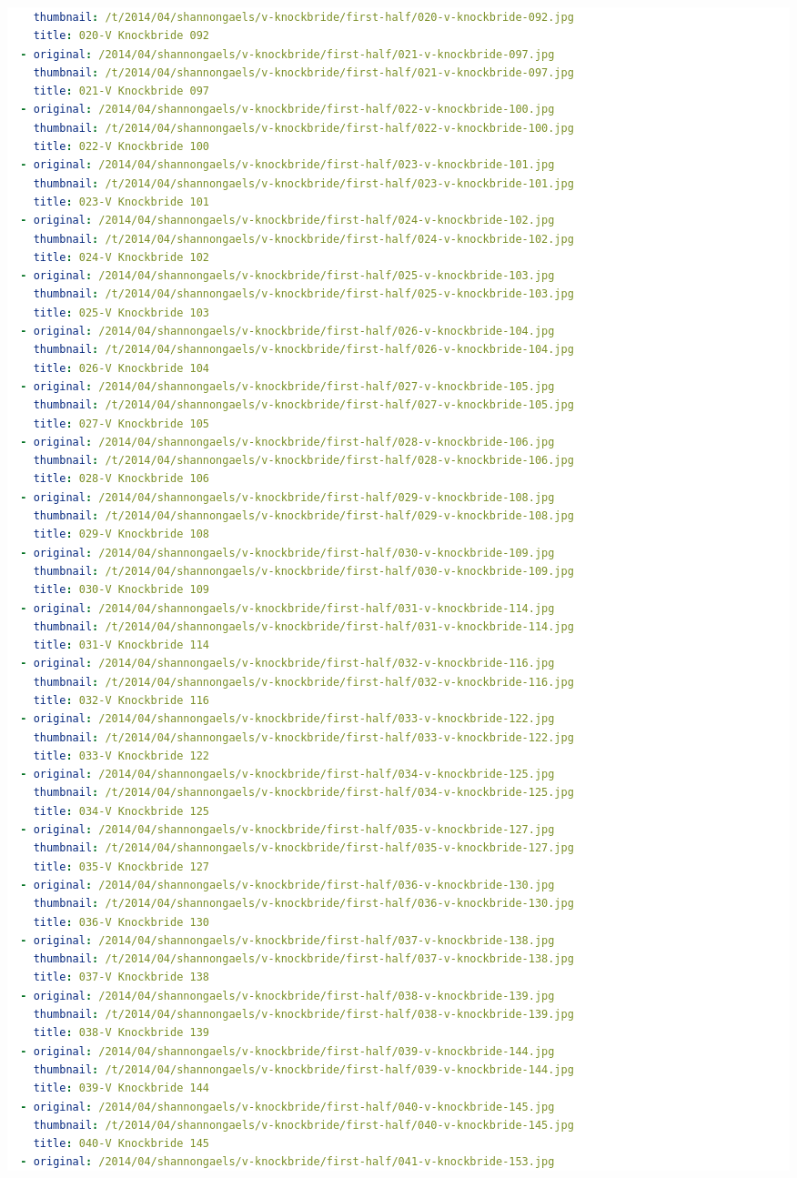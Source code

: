 ```yaml
    thumbnail: /t/2014/04/shannongaels/v-knockbride/first-half/020-v-knockbride-092.jpg
    title: 020-V Knockbride 092
  - original: /2014/04/shannongaels/v-knockbride/first-half/021-v-knockbride-097.jpg
    thumbnail: /t/2014/04/shannongaels/v-knockbride/first-half/021-v-knockbride-097.jpg
    title: 021-V Knockbride 097
  - original: /2014/04/shannongaels/v-knockbride/first-half/022-v-knockbride-100.jpg
    thumbnail: /t/2014/04/shannongaels/v-knockbride/first-half/022-v-knockbride-100.jpg
    title: 022-V Knockbride 100
  - original: /2014/04/shannongaels/v-knockbride/first-half/023-v-knockbride-101.jpg
    thumbnail: /t/2014/04/shannongaels/v-knockbride/first-half/023-v-knockbride-101.jpg
    title: 023-V Knockbride 101
  - original: /2014/04/shannongaels/v-knockbride/first-half/024-v-knockbride-102.jpg
    thumbnail: /t/2014/04/shannongaels/v-knockbride/first-half/024-v-knockbride-102.jpg
    title: 024-V Knockbride 102
  - original: /2014/04/shannongaels/v-knockbride/first-half/025-v-knockbride-103.jpg
    thumbnail: /t/2014/04/shannongaels/v-knockbride/first-half/025-v-knockbride-103.jpg
    title: 025-V Knockbride 103
  - original: /2014/04/shannongaels/v-knockbride/first-half/026-v-knockbride-104.jpg
    thumbnail: /t/2014/04/shannongaels/v-knockbride/first-half/026-v-knockbride-104.jpg
    title: 026-V Knockbride 104
  - original: /2014/04/shannongaels/v-knockbride/first-half/027-v-knockbride-105.jpg
    thumbnail: /t/2014/04/shannongaels/v-knockbride/first-half/027-v-knockbride-105.jpg
    title: 027-V Knockbride 105
  - original: /2014/04/shannongaels/v-knockbride/first-half/028-v-knockbride-106.jpg
    thumbnail: /t/2014/04/shannongaels/v-knockbride/first-half/028-v-knockbride-106.jpg
    title: 028-V Knockbride 106
  - original: /2014/04/shannongaels/v-knockbride/first-half/029-v-knockbride-108.jpg
    thumbnail: /t/2014/04/shannongaels/v-knockbride/first-half/029-v-knockbride-108.jpg
    title: 029-V Knockbride 108
  - original: /2014/04/shannongaels/v-knockbride/first-half/030-v-knockbride-109.jpg
    thumbnail: /t/2014/04/shannongaels/v-knockbride/first-half/030-v-knockbride-109.jpg
    title: 030-V Knockbride 109
  - original: /2014/04/shannongaels/v-knockbride/first-half/031-v-knockbride-114.jpg
    thumbnail: /t/2014/04/shannongaels/v-knockbride/first-half/031-v-knockbride-114.jpg
    title: 031-V Knockbride 114
  - original: /2014/04/shannongaels/v-knockbride/first-half/032-v-knockbride-116.jpg
    thumbnail: /t/2014/04/shannongaels/v-knockbride/first-half/032-v-knockbride-116.jpg
    title: 032-V Knockbride 116
  - original: /2014/04/shannongaels/v-knockbride/first-half/033-v-knockbride-122.jpg
    thumbnail: /t/2014/04/shannongaels/v-knockbride/first-half/033-v-knockbride-122.jpg
    title: 033-V Knockbride 122
  - original: /2014/04/shannongaels/v-knockbride/first-half/034-v-knockbride-125.jpg
    thumbnail: /t/2014/04/shannongaels/v-knockbride/first-half/034-v-knockbride-125.jpg
    title: 034-V Knockbride 125
  - original: /2014/04/shannongaels/v-knockbride/first-half/035-v-knockbride-127.jpg
    thumbnail: /t/2014/04/shannongaels/v-knockbride/first-half/035-v-knockbride-127.jpg
    title: 035-V Knockbride 127
  - original: /2014/04/shannongaels/v-knockbride/first-half/036-v-knockbride-130.jpg
    thumbnail: /t/2014/04/shannongaels/v-knockbride/first-half/036-v-knockbride-130.jpg
    title: 036-V Knockbride 130
  - original: /2014/04/shannongaels/v-knockbride/first-half/037-v-knockbride-138.jpg
    thumbnail: /t/2014/04/shannongaels/v-knockbride/first-half/037-v-knockbride-138.jpg
    title: 037-V Knockbride 138
  - original: /2014/04/shannongaels/v-knockbride/first-half/038-v-knockbride-139.jpg
    thumbnail: /t/2014/04/shannongaels/v-knockbride/first-half/038-v-knockbride-139.jpg
    title: 038-V Knockbride 139
  - original: /2014/04/shannongaels/v-knockbride/first-half/039-v-knockbride-144.jpg
    thumbnail: /t/2014/04/shannongaels/v-knockbride/first-half/039-v-knockbride-144.jpg
    title: 039-V Knockbride 144
  - original: /2014/04/shannongaels/v-knockbride/first-half/040-v-knockbride-145.jpg
    thumbnail: /t/2014/04/shannongaels/v-knockbride/first-half/040-v-knockbride-145.jpg
    title: 040-V Knockbride 145
  - original: /2014/04/shannongaels/v-knockbride/first-half/041-v-knockbride-153.jpg
```